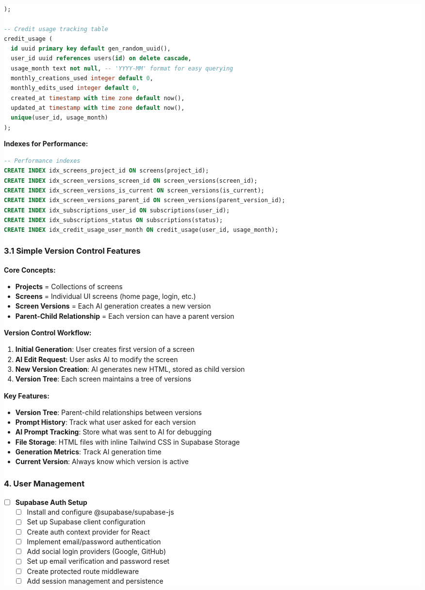   ```sql
  );

  -- Credit usage tracking table
  credit_usage (
    id uuid primary key default gen_random_uuid(),
    user_id uuid references users(id) on delete cascade,
    usage_month text not null, -- 'YYYY-MM' format for easy querying
    monthly_creations_used integer default 0,
    monthly_edits_used integer default 0,
    created_at timestamp with time zone default now(),
    updated_at timestamp with time zone default now(),
    unique(user_id, usage_month)
  );

  ```

  **Indexes for Performance:**
  ```sql
  -- Performance indexes
  CREATE INDEX idx_screens_project_id ON screens(project_id);
  CREATE INDEX idx_screen_versions_screen_id ON screen_versions(screen_id);
  CREATE INDEX idx_screen_versions_is_current ON screen_versions(is_current);
  CREATE INDEX idx_screen_versions_parent_id ON screen_versions(parent_version_id);
  CREATE INDEX idx_subscriptions_user_id ON subscriptions(user_id);
  CREATE INDEX idx_subscriptions_status ON subscriptions(status);
  CREATE INDEX idx_credit_usage_user_month ON credit_usage(user_id, usage_month);
  ```

### 3.1 **Simple Version Control Features**

**Core Concepts:**
- **Projects** = Collections of screens
- **Screens** = Individual UI screens (home page, login, etc.)
- **Screen Versions** = Each AI generation creates a new version
- **Parent-Child Relationship** = Each version can have a parent version

**Version Control Workflow:**
1. **Initial Generation**: User creates first version of a screen
2. **AI Edit Request**: User asks AI to modify the screen
3. **New Version Creation**: AI generates new HTML, stored as child version
4. **Version Tree**: Each screen maintains a tree of versions

**Key Features:**
- **Version Tree**: Parent-child relationships between versions
- **Prompt History**: Track what user asked for each version
- **AI Prompt Tracking**: Store what was sent to AI for debugging
- **File Storage**: HTML files with inline Tailwind CSS in Supabase Storage
- **Generation Metrics**: Track AI generation time
- **Current Version**: Always know which version is active

### 4. User Management
- [ ] **Supabase Auth Setup**
  - [ ] Install and configure @supabase/supabase-js
  - [ ] Set up Supabase client configuration
  - [ ] Create auth context provider for React
  - [ ] Implement email/password authentication
  - [ ] Add social login providers (Google, GitHub)
  - [ ] Set up email verification and password reset
  - [ ] Create protected route middleware
  - [ ] Add session management and persistence
